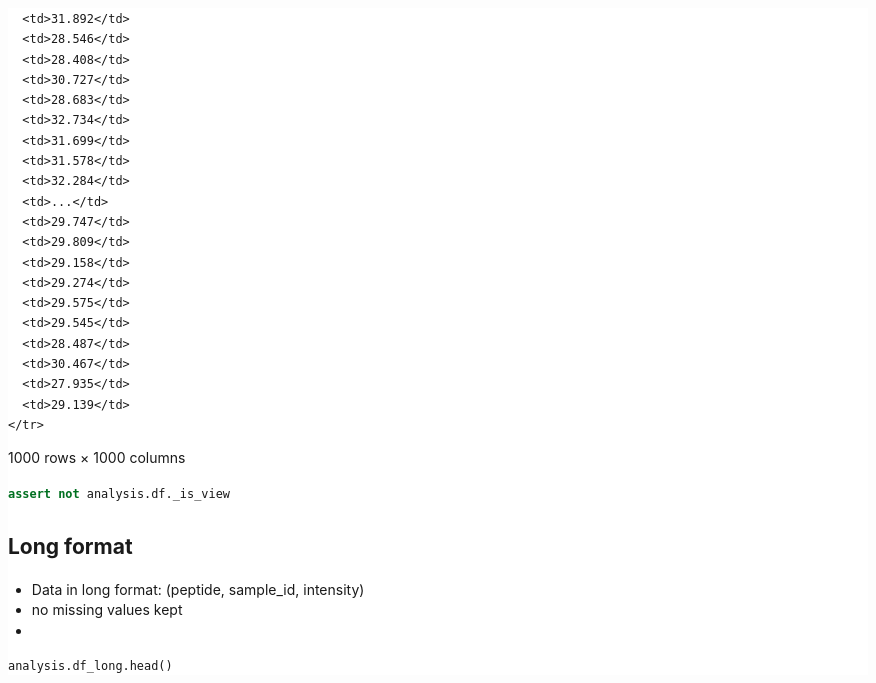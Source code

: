       <td>31.892</td>
      <td>28.546</td>
      <td>28.408</td>
      <td>30.727</td>
      <td>28.683</td>
      <td>32.734</td>
      <td>31.699</td>
      <td>31.578</td>
      <td>32.284</td>
      <td>...</td>
      <td>29.747</td>
      <td>29.809</td>
      <td>29.158</td>
      <td>29.274</td>
      <td>29.575</td>
      <td>29.545</td>
      <td>28.487</td>
      <td>30.467</td>
      <td>27.935</td>
      <td>29.139</td>
    </tr>
  </tbody>
</table>
<p>1000 rows × 1000 columns</p>
</div>




```python
assert not analysis.df._is_view
```

## Long format

- Data in long format: (peptide, sample_id, intensity)
- no missing values kept
- 


```python
analysis.df_long.head()
```




<div>
<style scoped>
    .dataframe tbody tr th:only-of-type {
        vertical-align: middle;
    }

    .dataframe tbody tr th {
        vertical-align: top;
    }
